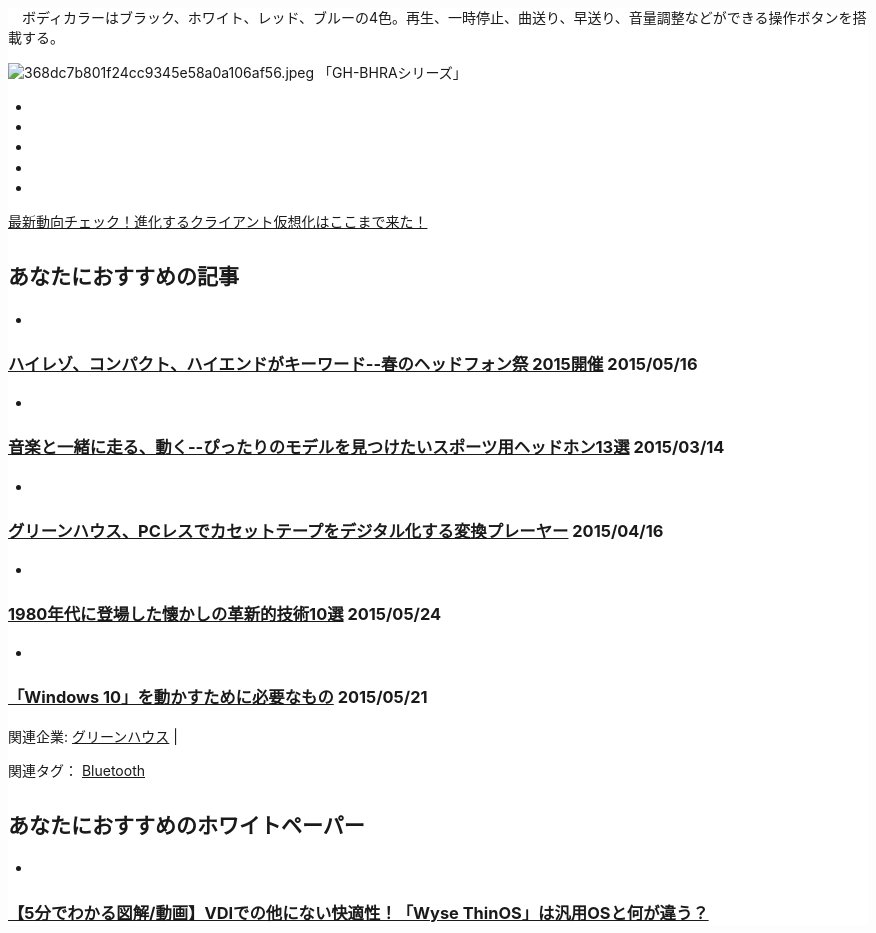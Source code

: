 　ボディカラーはブラック、ホワイト、レッド、ブルーの4色。再生、一時停止、曲送り、早送り、音量調整などができる操作ボタンを搭載する。

 ![368dc7b801f24cc9345e58a0a106af56.jpeg](../_resources/368dc7b801f24cc9345e58a0a106af56.jpeg)
「GH-BHRAシリーズ」

-

-

-

-

-

[最新動向チェック！進化するクライアント仮想化はここまで来た！](http://imp.aiasahi.jp/ADCLICK/CID=00002f5ba945559c00000000/SITE=CNET.NEWS/AREA=UNDERTEXT3/AAMSZ=520X70/OENCJP=UTF8/KEYWORD=zone_news_service,20019341,35065217/acc_random=14193217/pageid=37418533)

## あなたにおすすめの記事

-

###   [ハイレゾ、コンパクト、ハイエンドがキーワード--春のヘッドフォン祭 2015開催](http://japan.cnet.com/digital/av/35064595/)  2015/05/16

-

###   [音楽と一緒に走る、動く--ぴったりのモデルを見つけたいスポーツ用ヘッドホン13選](http://japan.cnet.com/digital/av/35061760/)  2015/03/14

-

###   [グリーンハウス、PCレスでカセットテープをデジタル化する変換プレーヤー](http://japan.cnet.com/digital/av/35063276/)  2015/04/16

-

###   [1980年代に登場した懐かしの革新的技術10選](http://japan.zdnet.com/article/35064623/)  2015/05/24

-

###   [「Windows 10」を動かすために必要なもの](http://japan.zdnet.com/article/35064742/)  2015/05/21

 関連企業:    [グリーンハウス](http://japan.cnet.com/company/20019341/)    |

 関連タグ：    [Bluetooth](http://japan.cnet.com/tag/Bluetooth/)

## あなたにおすすめのホワイトペーパー

-

### [【5分でわかる図解/動画】VDIでの他にない快適性！「Wyse ThinOS」は汎用OSと何が違う？](http://japan.zdnet.com/paper/30000736/30001476/?utm_source=cnet&utm_medium=inside_spot&utm_campaign=cnet-leaf-logly)
